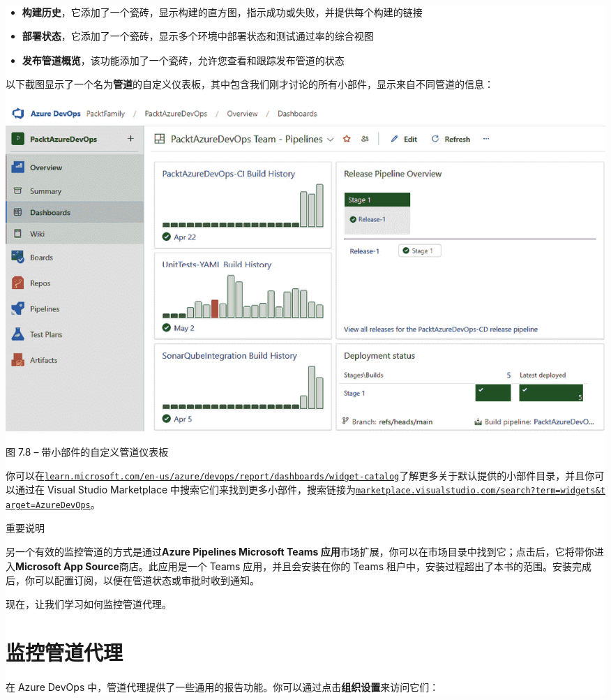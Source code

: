 +   **构建历史**，它添加了一个瓷砖，显示构建的直方图，指示成功或失败，并提供每个构建的链接

+   **部署状态**，它添加了一个瓷砖，显示多个环境中部署状态和测试通过率的综合视图

+   **发布管道概览**，该功能添加了一个瓷砖，允许您查看和跟踪发布管道的状态

以下截图显示了一个名为**管道**的自定义仪表板，其中包含我们刚才讨论的所有小部件，显示来自不同管道的信息：

![图 7.8 – 带小部件的自定义管道仪表板](img/B18875_07_08.jpg)

图 7.8 – 带小部件的自定义管道仪表板

你可以在[`learn.microsoft.com/en-us/azure/devops/report/dashboards/widget-catalog`](https://learn.microsoft.com/en-us/azure/devops/report/dashboards/widget-catalog)了解更多关于默认提供的小部件目录，并且你可以通过在 Visual Studio Marketplace 中搜索它们来找到更多小部件，搜索链接为[`marketplace.visualstudio.com/search?term=widgets&target=AzureDevOps`](https://marketplace.visualstudio.com/search?term=widgets&target=AzureDevOps)。

重要说明

另一个有效的监控管道的方式是通过**Azure Pipelines Microsoft Teams 应用**市场扩展，你可以在市场目录中找到它；点击后，它将带你进入**Microsoft App Source**商店。此应用是一个 Teams 应用，并且会安装在你的 Teams 租户中，安装过程超出了本书的范围。安装完成后，你可以配置订阅，以便在管道状态或审批时收到通知。

现在，让我们学习如何监控管道代理。

# 监控管道代理

在 Azure DevOps 中，管道代理提供了一些通用的报告功能。你可以通过点击**组织设置**来访问它们：
